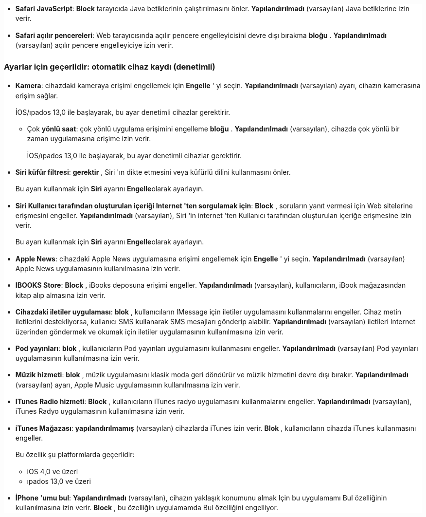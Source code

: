 - **Safari JavaScript**: **Block** tarayıcıda Java betiklerinin çalıştırılmasını önler. **Yapılandırılmadı** (varsayılan) Java betiklerine izin verir.

- **Safari açılır pencereleri**: Web tarayıcısında açılır pencere engelleyicisini devre dışı bırakma **bloğu** . **Yapılandırılmadı** (varsayılan) açılır pencere engelleyiciye izin verir.

### <a name="settings-apply-to-automated-device-enrollment-supervised"></a>Ayarlar için geçerlidir: otomatik cihaz kaydı (denetimli)

- **Kamera**: cihazdaki kameraya erişimi engellemek için **Engelle** ' yi seçin. **Yapılandırılmadı** (varsayılan) ayarı, cihazın kamerasına erişim sağlar.

  İOS/ıpados 13,0 ile başlayarak, bu ayar denetimli cihazlar gerektirir.

  - Çok **yönlü saat**: çok yönlü uygulama erişimini engelleme **bloğu** . **Yapılandırılmadı** (varsayılan), cihazda çok yönlü bir zaman uygulamasına erişime izin verir.

    İOS/ıpados 13,0 ile başlayarak, bu ayar denetimli cihazlar gerektirir.

- **Siri küfür filtresi**: **gerektir** , Siri 'ın dikte etmesini veya küfürlü dilini kullanmasını önler.

  Bu ayarı kullanmak için **Siri** ayarını **Engelle**olarak ayarlayın.

- **Siri Kullanıcı tarafından oluşturulan içeriği Internet 'ten sorgulamak için**: **Block** , soruların yanıt vermesi için Web sitelerine erişmesini engeller. **Yapılandırılmadı** (varsayılan), Siri 'in internet 'ten Kullanıcı tarafından oluşturulan içeriğe erişmesine izin verir.

  Bu ayarı kullanmak için **Siri** ayarını **Engelle**olarak ayarlayın.

- **Apple News**: cihazdaki Apple News uygulamasına erişimi engellemek için **Engelle** ' yi seçin. **Yapılandırılmadı** (varsayılan) Apple News uygulamasının kullanılmasına izin verir.
- **IBOOKS Store**: **Block** , iBooks deposuna erişimi engeller. **Yapılandırılmadı** (varsayılan), kullanıcıların, iBook mağazasından kitap alıp almasına izin verir.
- **Cihazdaki iletiler uygulaması**: **blok** , kullanıcıların IMessage için iletiler uygulamasını kullanmalarını engeller. Cihaz metin iletilerini destekliyorsa, kullanıcı SMS kullanarak SMS mesajları gönderip alabilir. **Yapılandırılmadı** (varsayılan) iletileri Internet üzerinden göndermek ve okumak için iletiler uygulamasının kullanılmasına izin verir.
- **Pod yayınları**: **blok** , kullanıcıların Pod yayınları uygulamasını kullanmasını engeller. **Yapılandırılmadı** (varsayılan) Pod yayınları uygulamasının kullanılmasına izin verir.
- **Müzik hizmeti**: **blok** , müzik uygulamasını klasik moda geri döndürür ve müzik hizmetini devre dışı bırakır. **Yapılandırılmadı** (varsayılan) ayarı, Apple Music uygulamasının kullanılmasına izin verir.
- **ITunes Radio hizmeti**: **Block** , kullanıcıların iTunes radyo uygulamasını kullanmalarını engeller. **Yapılandırılmadı** (varsayılan), iTunes Radyo uygulamasının kullanılmasına izin verir.
- **iTunes Mağazası**: **yapılandırılmamış** (varsayılan) cihazlarda iTunes izin verir. **Blok** , kullanıcıların cihazda iTunes kullanmasını engeller. 

  Bu özellik şu platformlarda geçerlidir:  
  - iOS 4,0 ve üzeri
  - ıpados 13,0 ve üzeri

- **İPhone 'umu bul**: **Yapılandırılmadı** (varsayılan), cihazın yaklaşık konumunu almak Için bu uygulamamı Bul özelliğinin kullanılmasına izin verir. **Block** , bu özelliğin uygulamamda Bul özelliğini engelliyor. 
